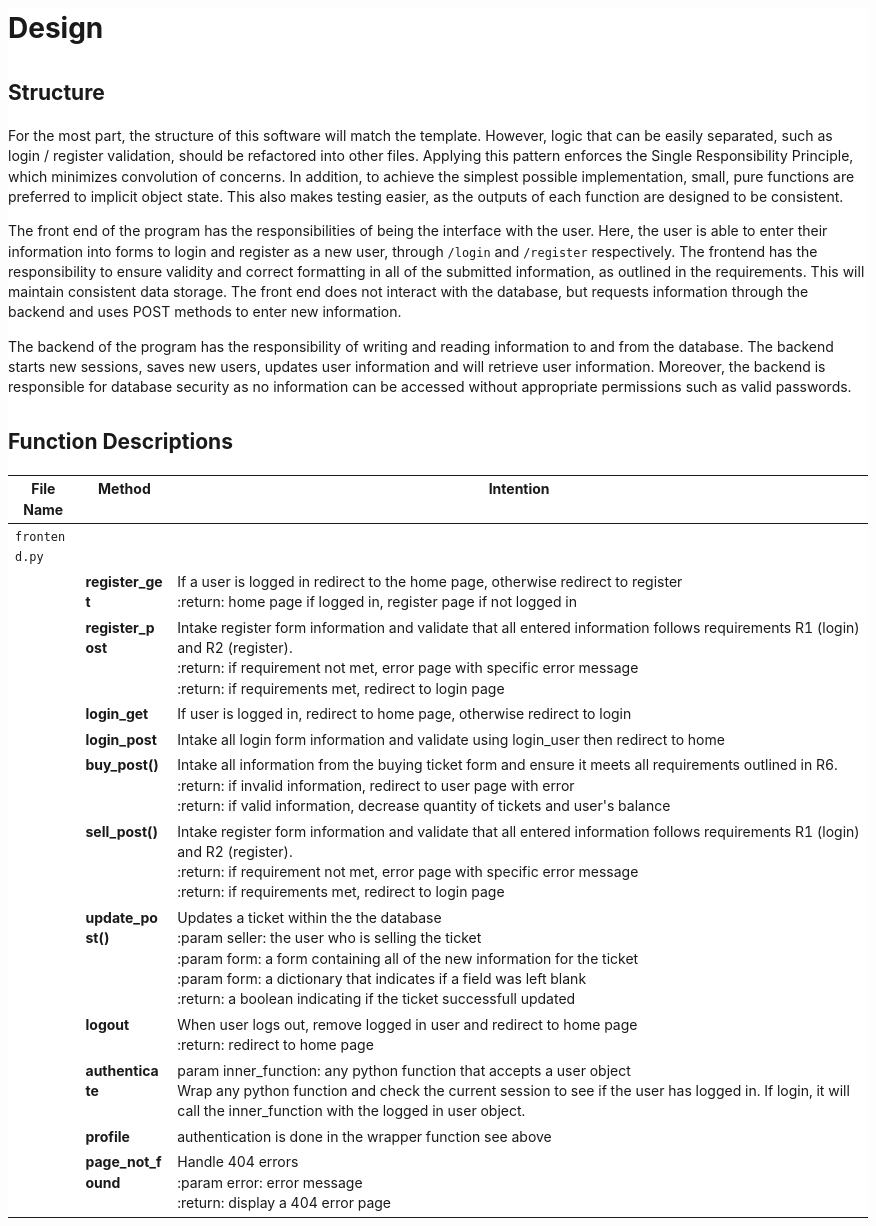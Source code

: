 # Design

## Structure

For the most part, the structure of this software
will match the template.
However,
logic that can be easily separated,
such as login / register validation,
should be refactored into other files.
Applying this pattern enforces 
the Single Responsibility Principle,
which minimizes convolution of concerns.
In addition,
to achieve the simplest possible implementation,
small, pure functions are preferred to
implicit object state.
This also makes testing easier,
as the outputs of each function are
designed to be consistent.

The front end of the program has the responsibilities of being the interface with the user. 
Here, the user is able to enter their information into forms to login and register as a new user,
through `/login` and `/register` respectively. 
The frontend has the responsibility to ensure validity and correct formatting
in all of the submitted information, as outlined in the requirements.
This will maintain consistent data storage. 
The front end does not interact with the database, but requests
information through the backend and uses POST methods to enter new information.

The backend of the program has the responsibility of writing and reading 
information to and from the database.
The backend starts new sessions, saves new users,
updates user information and will retrieve user information.
Moreover, the backend is responsible for database security
as no information can be accessed without 
appropriate permissions such as valid passwords.

## Function Descriptions

| File Name | Method | Intention |
|--|--|--|
| `frontend.py` | | |
| | **register_get** |  If a user is logged in redirect to the home page, otherwise redirect to register <br> :return: home page if logged in, register page if not logged in  |
| | **register_post** |  Intake register form information and validate that all entered information follows requirements R1 (login) and R2 (register).<br>:return: if requirement not met, error page with specific error message<br>:return: if requirements met, redirect to login page  |
| | **login_get** |  If user is logged in, redirect to home page, otherwise redirect to login  |
| | **login_post** |  Intake all login form information and validate using login_user then redirect to home  |
||**buy_post()**|Intake all information from the buying ticket form and ensure it meets all requirements outlined in R6.<br>:return: if invalid information, redirect to user page with error<br>:return: if valid information, decrease quantity of tickets and user's balance|
||**sell_post()**|Intake register form information and validate that all entered information follows requirements R1 (login) and R2 (register).<br>:return: if requirement not met, error page with specific error message<br>:return: if requirements met, redirect to login page|
||**update_post()**|Updates a ticket within the the database<br>:param seller: the user who is selling the ticket<br>:param form: a form containing all of the new information for the ticket<br>:param form: a dictionary that indicates if a field was left blank<br>:return: a boolean indicating if the ticket successfull updated|
| | **logout** |  When user logs out, remove logged in user and redirect to home page<br>:return: redirect to home page  |
| | **authenticate** |  param inner_function: any python function that accepts a user object<br>Wrap any python function and check the current session to see if the user has logged in. If login, it will call the inner_function with the logged in user object. |
| | **profile** |  authentication is done in the wrapper function see above  |
| | **page_not_found** |  Handle 404 errors<br>:param error: error message<br>:return: display a 404 error page  |